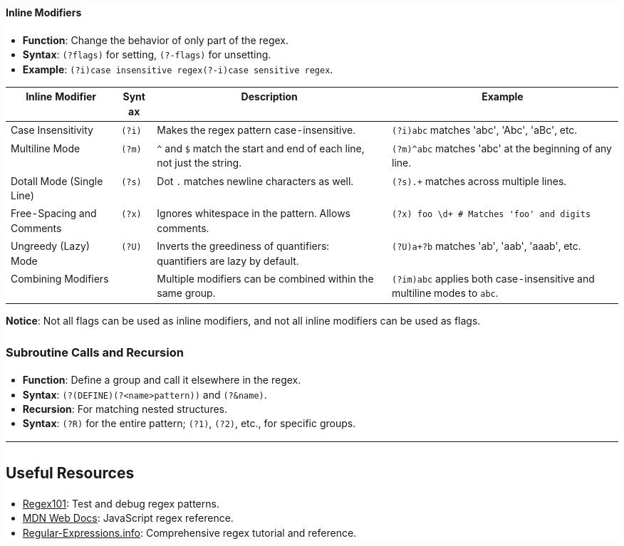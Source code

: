 
#### Inline Modifiers
   - **Function**: Change the behavior of only part of the regex.
   - **Syntax**: `(?flags)` for setting, `(?-flags)` for unsetting. 
   - **Example**: `(?i)case insensitive regex(?-i)case sensitive regex`.

| Inline Modifier           | Syntax   | Description                                                        | Example                |
|---------------------------|----------|--------------------------------------------------------------------|------------------------|
| Case Insensitivity        | `(?i)`   | Makes the regex pattern case-insensitive.                          | `(?i)abc` matches 'abc', 'Abc', 'aBc', etc. |
| Multiline Mode            | `(?m)`   | `^` and `$` match the start and end of each line, not just the string. | `(?m)^abc` matches 'abc' at the beginning of any line. |
| Dotall Mode (Single Line) | `(?s)`   | Dot `.` matches newline characters as well.                        | `(?s).+` matches across multiple lines. |
| Free-Spacing and Comments | `(?x)`   | Ignores whitespace in the pattern. Allows comments.                | `(?x) foo \d+ # Matches 'foo' and digits` |
| Ungreedy (Lazy) Mode      | `(?U)`   | Inverts the greediness of quantifiers: quantifiers are lazy by default. | `(?U)a+?b` matches 'ab', 'aab', 'aaab', etc. |
| Combining Modifiers       |          | Multiple modifiers can be combined within the same group.          | `(?im)abc` applies both case-insensitive and multiline modes to `abc`. |

**Notice**: Not all flags can be used as inline modifiers, and not all inline modifiers can be used as flags.

### Subroutine Calls and Recursion
   - **Function**: Define a group and call it elsewhere in the regex.
   - **Syntax**: `(?(DEFINE)(?<name>pattern))` and `(?&name)`.
   - **Recursion**: For matching nested structures.
   - **Syntax**: `(?R)` for the entire pattern; `(?1)`, `(?2)`, etc., for specific groups.

---

## Useful Resources

- [Regex101](https://regex101.com/): Test and debug regex patterns.
- [MDN Web Docs](https://developer.mozilla.org/en-US/docs/Web/JavaScript/Guide/Regular_Expressions): JavaScript regex reference.
- [Regular-Expressions.info](https://www.regular-expressions.info/): Comprehensive regex tutorial and reference.
